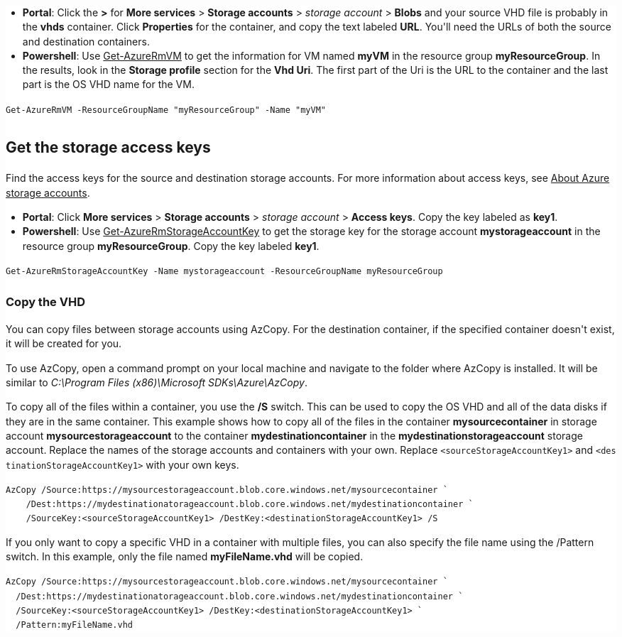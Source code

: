 * **Portal**: Click the **>** for **More services** > **Storage accounts** > *storage account* > **Blobs** and your source VHD file is probably in the **vhds** container. Click **Properties** for the container, and copy the text labeled **URL**. You'll need the URLs of both the source and destination containers. 
* **Powershell**: Use [Get-AzureRmVM](/powershell/module/azurerm.compute/get-azurermvm) to get the information for VM named **myVM** in the resource group **myResourceGroup**. In the results, look in the **Storage profile** section for the **Vhd Uri**. The first part of the Uri is the URL to the container and the last part is the OS VHD name for the VM.

```powershell-interactive
Get-AzureRmVM -ResourceGroupName "myResourceGroup" -Name "myVM"
``` 

## Get the storage access keys
Find the access keys for the source and destination storage accounts. For more information about access keys, see [About Azure storage accounts](../../storage/common/storage-create-storage-account.md).

* **Portal**: Click **More services** > **Storage accounts** > *storage account* > **Access keys**. Copy the key labeled as **key1**.
* **Powershell**: Use [Get-AzureRmStorageAccountKey](/powershell/module/azurerm.storage/get-azurermstorageaccountkey) to get the storage key for the storage account **mystorageaccount** in the resource group **myResourceGroup**. Copy the key labeled **key1**.

```powershell-interactive
Get-AzureRmStorageAccountKey -Name mystorageaccount -ResourceGroupName myResourceGroup
```

### Copy the VHD
You can copy files between storage accounts using AzCopy. For the destination container, if the specified container doesn't exist, it will be created for you. 

To use AzCopy, open a command prompt on your local machine and navigate to the folder where AzCopy is installed. It will be similar to *C:\Program Files (x86)\Microsoft SDKs\Azure\AzCopy*. 

To copy all of the files within a container, you use the **/S** switch. This can be used to copy the OS VHD and all of the data disks if they are in the same container. This example shows how to copy all of the files in the container **mysourcecontainer** in storage account **mysourcestorageaccount** to the container **mydestinationcontainer** in the **mydestinationstorageaccount** storage account. Replace the names of the storage accounts and containers with your own. Replace `<sourceStorageAccountKey1>` and `<destinationStorageAccountKey1>` with your own keys.

```
AzCopy /Source:https://mysourcestorageaccount.blob.core.windows.net/mysourcecontainer `
    /Dest:https://mydestinationatorageaccount.blob.core.windows.net/mydestinationcontainer `
    /SourceKey:<sourceStorageAccountKey1> /DestKey:<destinationStorageAccountKey1> /S
```

If you only want to copy a specific VHD in a container with multiple files, you can also specify the file name using the /Pattern switch. In this example, only the file named **myFileName.vhd** will be copied.

```
AzCopy /Source:https://mysourcestorageaccount.blob.core.windows.net/mysourcecontainer `
  /Dest:https://mydestinationatorageaccount.blob.core.windows.net/mydestinationcontainer `
  /SourceKey:<sourceStorageAccountKey1> /DestKey:<destinationStorageAccountKey1> `
  /Pattern:myFileName.vhd
```
